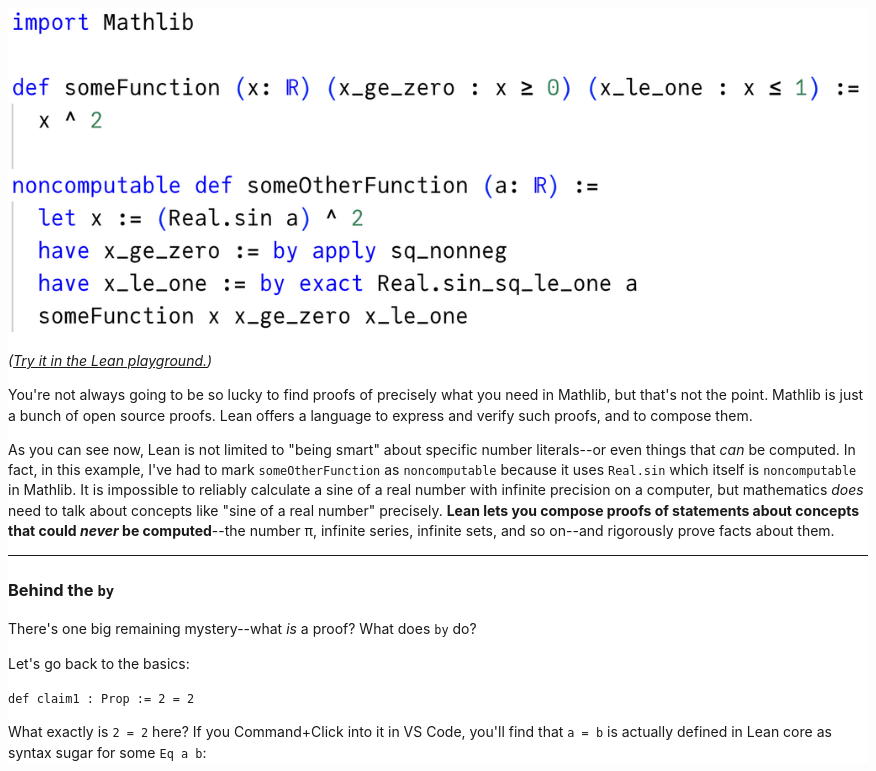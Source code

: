 ![Screenshot of the linked playground](./13.png)

*([Try it in the Lean playground.](https://live.lean-lang.org/#codez=JYWwDg9gTgLgBAWQIYwBYBtgCMBQOAmApgGZwDOEIhAYgK4B2AxjMBPXABQAeAXHILiEASk5cA+gHNCogF6EoEOHy5xApkRwADMO6j0UtoUVxlgEyI4ARmE8AvDjhG4APTgAmPPTaNKYWjCRZdcESkFFQA8mhydEwsbJxIfEKKNna68MrWnABKhEjoAHRkwOxIwk6udqhIAG4GYpIycgoZWACecEhgYOhtZACOou709ITitnCVNUY6esNJcK1whFxIzHDZuQVFon3TovrtYyE0DMys7Mp1UrLyU7p7w3hAA))*

You're not always going to be so lucky to find proofs of precisely what you need in Mathlib, but that's not the point. Mathlib is just a bunch of open source proofs. Lean offers a language to express and verify such proofs, and to compose them.

As you can see now, Lean is not limited to "being smart" about specific number literals--or even things that *can* be computed. In fact, in this example, I've had to mark `someOtherFunction` as `noncomputable` because it uses `Real.sin` which itself is `noncomputable` in Mathlib. It is impossible to reliably calculate a sine of a real number with infinite precision on a computer, but mathematics *does* need to talk about concepts like "sine of a real number" precisely. **Lean lets you compose proofs of statements about concepts that could *never* be computed**--the number π, infinite series, infinite sets, and so on--and rigorously prove facts about them.

---

### Behind the `by`

There's one big remaining mystery--what *is* a proof? What does `by` do?

Let's go back to the basics:

```lean
def claim1 : Prop := 2 = 2
```

What exactly is `2 = 2` here? If you Command+Click into it in VS Code, you'll find that `a = b` is actually defined in Lean core as syntax sugar for some `Eq a b`:
